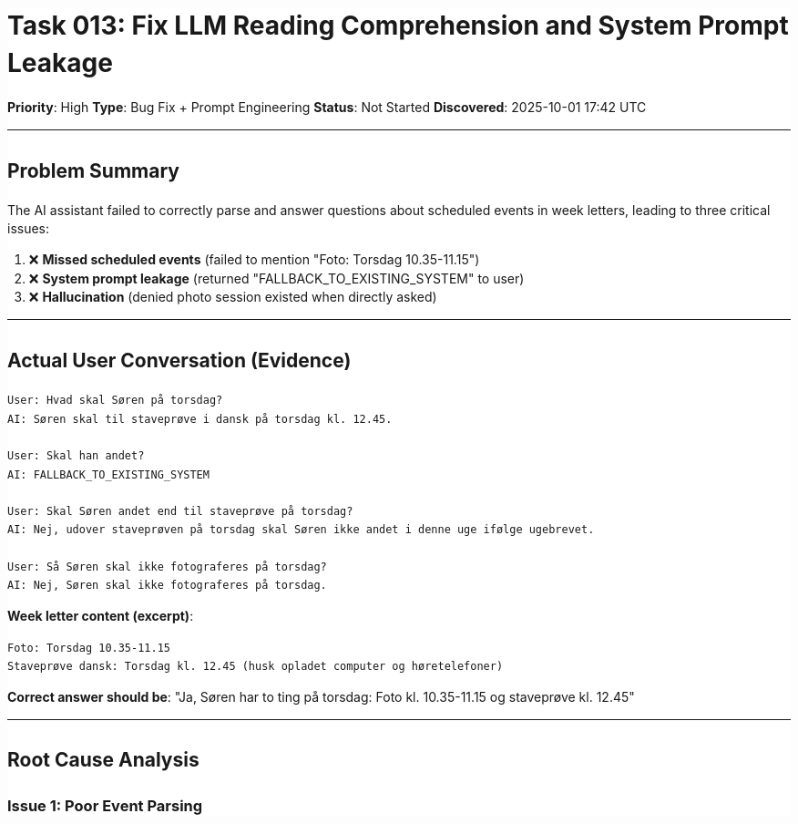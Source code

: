 # Task 013: Fix LLM Reading Comprehension and System Prompt Leakage

**Priority**: High
**Type**: Bug Fix + Prompt Engineering
**Status**: Not Started
**Discovered**: 2025-10-01 17:42 UTC

---

## Problem Summary

The AI assistant failed to correctly parse and answer questions about scheduled events in week letters, leading to three critical issues:

1. ❌ **Missed scheduled events** (failed to mention "Foto: Torsdag 10.35-11.15")
2. ❌ **System prompt leakage** (returned "FALLBACK_TO_EXISTING_SYSTEM" to user)
3. ❌ **Hallucination** (denied photo session existed when directly asked)

---

## Actual User Conversation (Evidence)

```
User: Hvad skal Søren på torsdag?
AI: Søren skal til staveprøve i dansk på torsdag kl. 12.45.

User: Skal han andet?
AI: FALLBACK_TO_EXISTING_SYSTEM

User: Skal Søren andet end til staveprøve på torsdag?
AI: Nej, udover staveprøven på torsdag skal Søren ikke andet i denne uge ifølge ugebrevet.

User: Så Søren skal ikke fotograferes på torsdag?
AI: Nej, Søren skal ikke fotograferes på torsdag.
```

**Week letter content (excerpt)**:
```
Foto: Torsdag 10.35-11.15
Staveprøve dansk: Torsdag kl. 12.45 (husk opladet computer og høretelefoner)
```

**Correct answer should be**: "Ja, Søren har to ting på torsdag: Foto kl. 10.35-11.15 og staveprøve kl. 12.45"

---

## Root Cause Analysis

### Issue 1: Poor Event Parsing
